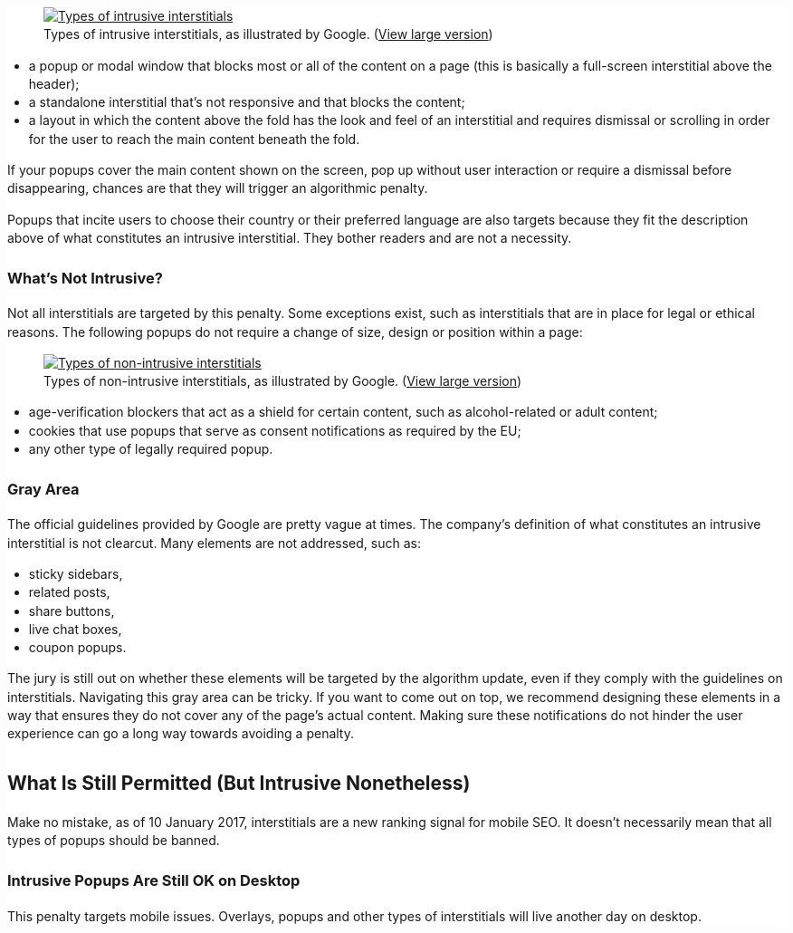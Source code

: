 <figure><a href="https://archive.smashing.media/assets/344dbf88-fdf9-42bb-adb4-46f01eedd629/3dbdbaad-c17d-47dc-bfdb-f7d6e8dba154/intrusive-interstitials-large-opt-1.png"><img loading="lazy" decoding="async"  src="https://archive.smashing.media/assets/344dbf88-fdf9-42bb-adb4-46f01eedd629/94e13e0f-c1b1-49e5-9f0c-e9f8ed734dd0/intrusive-interstitials-780w-opt-1.png" width="780" height="598" alt="Types of intrusive interstitials" /></a><figcaption>Types of intrusive interstitials, as illustrated by Google. (<a href="https://archive.smashing.media/assets/344dbf88-fdf9-42bb-adb4-46f01eedd629/3dbdbaad-c17d-47dc-bfdb-f7d6e8dba154/intrusive-interstitials-large-opt-1.png">View large version</a>)</figcaption></figure>

*   a popup or modal window that blocks most or all of the content on a page (this is basically a full-screen interstitial above the header);
*   a standalone interstitial that’s not responsive and that blocks the content;
*   a layout in which the content above the fold has the look and feel of an interstitial and requires dismissal or scrolling in order for the user to reach the main content beneath the fold.

If your popups cover the main content shown on the screen, pop up without user interaction or require a dismissal before disappearing, chances are that they will trigger an algorithmic penalty.

Popups that incite users to choose their country or their preferred language are also targets because they fit the description above of what constitutes an intrusive interstitial. They bother readers and are not a necessity.

### What’s Not Intrusive?

Not all interstitials are targeted by this penalty. Some exceptions exist, such as interstitials that are in place for legal or ethical reasons. The following popups do not require a change of size, design or position within a page:

<figure><a href="https://archive.smashing.media/assets/344dbf88-fdf9-42bb-adb4-46f01eedd629/dca0b8e6-cba7-4bfd-a658-f8ea1d66ad3f/non-intrusive-interstitials-large-opt.png"><img loading="lazy" decoding="async"  src="https://archive.smashing.media/assets/344dbf88-fdf9-42bb-adb4-46f01eedd629/2a9ba03b-6212-4bb0-8a6d-f4589199818c/non-intrusive-interstitials-780w-opt.png" width="780" height="486" alt="Types of non-intrusive interstitials" /></a><figcaption>Types of non-intrusive interstitials, as illustrated by Google. (<a href="https://archive.smashing.media/assets/344dbf88-fdf9-42bb-adb4-46f01eedd629/dca0b8e6-cba7-4bfd-a658-f8ea1d66ad3f/non-intrusive-interstitials-large-opt.png">View large version</a>)</figcaption></figure>

*   age-verification blockers that act as a shield for certain content, such as alcohol-related or adult content;
*   cookies that use popups that serve as consent notifications as required by the EU;
*   any other type of legally required popup.

### Gray Area

The official guidelines provided by Google are pretty vague at times. The company’s definition of what constitutes an intrusive interstitial is not clearcut. Many elements are not addressed, such as:

*   sticky sidebars,
*   related posts,
*   share buttons,
*   live chat boxes,
*   coupon popups.

The jury is still out on whether these elements will be targeted by the algorithm update, even if they comply with the guidelines on interstitials. Navigating this gray area can be tricky. If you want to come out on top, we recommend designing these elements in a way that ensures they do not cover any of the page’s actual content. Making sure these notifications do not hinder the user experience can go a long way towards avoiding a penalty.

## What Is Still Permitted (But Intrusive Nonetheless)

Make no mistake, as of 10 January 2017, interstitials are a new ranking signal for mobile SEO. It doesn’t necessarily mean that all types of popups should be banned.

### Intrusive Popups Are Still OK on Desktop

This penalty targets mobile issues. Overlays, popups and other types of interstitials will live another day on desktop.
